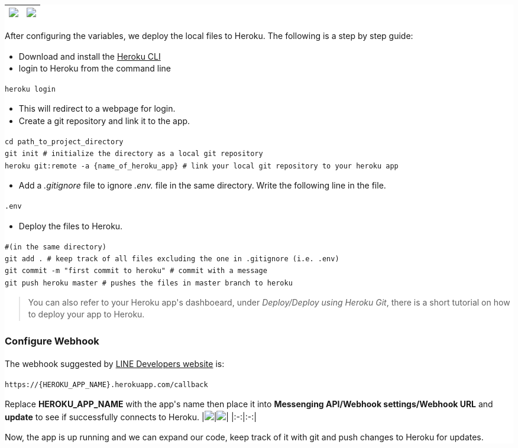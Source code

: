 |![](https://i.imgur.com/RwJhaAr.png)|![](https://i.imgur.com/xBZoeh5.png)|
|:-:|:-:|



After configuring the variables, we deploy the local files to Heroku. The following is a step by step guide:
- Download and install the [Heroku CLI](https://devcenter.heroku.com/articles/heroku-cli)
- login to Heroku from the command line
```shell=zsh
heroku login
```
- This will redirect to a webpage for login.
- Create a git repository and link it to the app.
```shell=zsh
cd path_to_project_directory
git init # initialize the directory as a local git repository
heroku git:remote -a {name_of_heroku_app} # link your local git repository to your heroku app
```

- Add a *.gitignore* file to ignore *.env.* file in the same directory. Write the following line in the file.
```=.gitignore
.env
```
- Deploy the files to Heroku.
```shell=zsh
#(in the same directory)
git add . # keep track of all files excluding the one in .gitignore (i.e. .env)
git commit -m "first commit to heroku" # commit with a message
git push heroku master # pushes the files in master branch to heroku
```

>You can also refer to your Heroku app's dashboeard, under *Deploy/Deploy using Heroku Git*, there is a short tutorial on how to deploy your app to Heroku.




### Configure Webhook


The webhook suggested by [LINE Developers website](https://developers.line.biz/zh-hant/docs/messaging-api/building-sample-bot-with-heroku/#%E9%83%A8%E7%BD%B2-kitchensink-%E7%AF%84%E4%BE%8B%E8%81%8A%E5%A4%A9%E6%A9%9F%E5%99%A8%E4%BA%BA-app) is:
```
https://{HEROKU_APP_NAME}.herokuapp.com/callback
```

Replace **HEROKU_APP_NAME** with the app's name then place it into **Messenging API/Webhook settings/Webhook URL** and **update** to see if successfully connects to Heroku.
|![](https://i.imgur.com/eGcsJaY.png)|![](https://i.imgur.com/PY05ThS.png)|
|:-:|:-:|

Now, the app is up running and we can expand our code, keep track of it with git and push changes to Heroku for updates.
